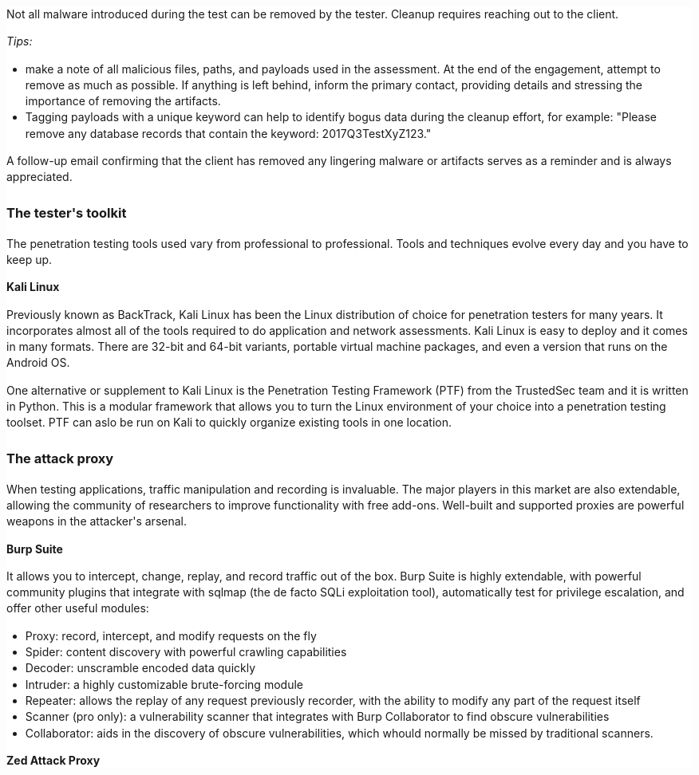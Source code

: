 Not all malware introduced during the test can be removed by the tester. Cleanup requires reaching out to the client.

_Tips:_

-   make a note of all malicious files, paths, and payloads used in the assessment. At the end of the engagement, attempt to remove as much as possible. If anything is left behind, inform the primary contact, providing details and stressing the importance of removing the artifacts.
-   Tagging payloads with a unique keyword can help to identify bogus data during the cleanup effort, for example: "Please remove any database records that contain the keyword: 2017Q3TestXyZ123."

A follow-up email confirming that the client has removed any lingering malware or artifacts serves as a reminder and is always appreciated.

### **The tester's toolkit**

The penetration testing tools used vary from professional to professional. Tools and techniques evolve every day and you have to keep up.

**Kali Linux**

Previously known as BackTrack, Kali Linux has been the Linux distribution of choice for penetration testers for many years. It incorporates almost all of the tools required to do application and network assessments. Kali Linux is easy to deploy and it comes in many formats. There are 32-bit and 64-bit variants, portable virtual machine packages, and even a version that runs on the Android OS.

One alternative or supplement to Kali Linux is the Penetration Testing Framework (PTF) from the TrustedSec team and it is written in Python. This is a modular framework that allows you to turn the Linux environment of your choice into a penetration testing toolset. PTF can aslo be run on Kali to quickly organize existing tools in one location.

### **The attack proxy**

When testing applications, traffic manipulation and recording is invaluable. The major players in this market are also extendable, allowing the community of researchers to improve functionality with free add-ons. Well-built and supported proxies are powerful weapons in the attacker's arsenal.

**Burp Suite**

It allows you to intercept, change, replay, and record traffic out of the box. Burp Suite is highly extendable, with powerful community plugins that integrate with sqlmap (the de facto SQLi exploitation tool), automatically test for privilege escalation, and offer other useful modules:

-   Proxy: record, intercept, and modify requests on the fly
-   Spider: content discovery with powerful crawling capabilities
-   Decoder: unscramble encoded data quickly
-   Intruder: a highly customizable brute-forcing module
-   Repeater: allows the replay of any request previously recorder, with the ability to modify any part of the request itself
-   Scanner (pro only): a vulnerability scanner that integrates with Burp Collaborator to find obscure vulnerabilities
-   Collaborator: aids in the discovery of obscure vulnerabilities, which whould normally be missed by traditional scanners.

**Zed Attack Proxy**
